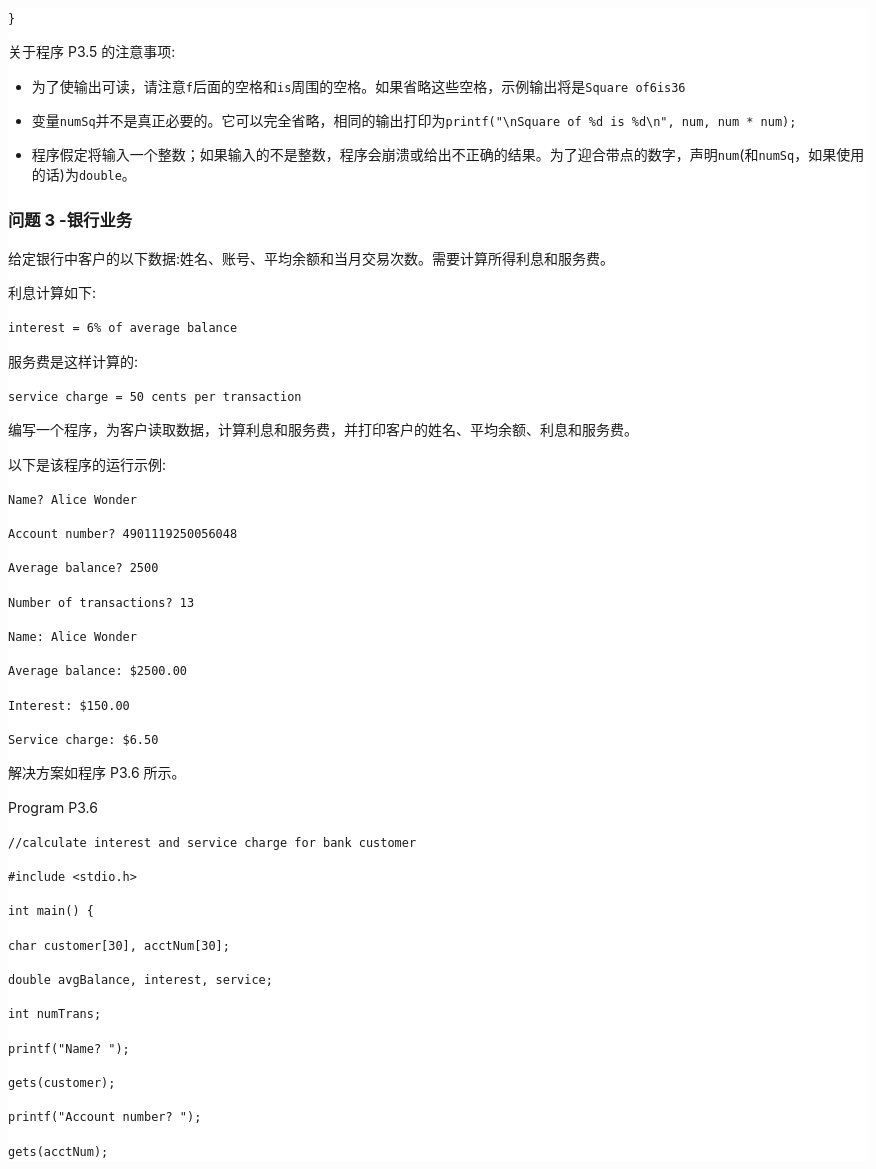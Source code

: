 `}`

关于程序 P3.5 的注意事项:

*   为了使输出可读，请注意`f`后面的空格和`is`周围的空格。如果省略这些空格，示例输出将是`Square of6is36`

*   变量`numSq`并不是真正必要的。它可以完全省略，相同的输出打印为`printf("\nSquare of %d is %d\n", num, num * num);`

*   程序假定将输入一个整数；如果输入的不是整数，程序会崩溃或给出不正确的结果。为了迎合带点的数字，声明`num`(和`numSq`，如果使用的话)为`double`。

### 问题 3 -银行业务

给定银行中客户的以下数据:姓名、账号、平均余额和当月交易次数。需要计算所得利息和服务费。

利息计算如下:

`interest = 6% of average balance`

服务费是这样计算的:

`service charge = 50 cents per transaction`

编写一个程序，为客户读取数据，计算利息和服务费，并打印客户的姓名、平均余额、利息和服务费。

以下是该程序的运行示例:

`Name? Alice Wonder`

`Account number? 4901119250056048`

`Average balance? 2500`

`Number of transactions? 13`

`Name: Alice Wonder`

`Average balance: $2500.00`

`Interest: $150.00`

`Service charge: $6.50`

解决方案如程序 P3.6 所示。

Program P3.6

`//calculate interest and service charge for bank customer`

`#include <stdio.h>`

`int main() {`

`char customer[30], acctNum[30];`

`double avgBalance, interest, service;`

`int numTrans;`

`printf("Name? ");`

`gets(customer);`

`printf("Account number? ");`

`gets(acctNum);`
